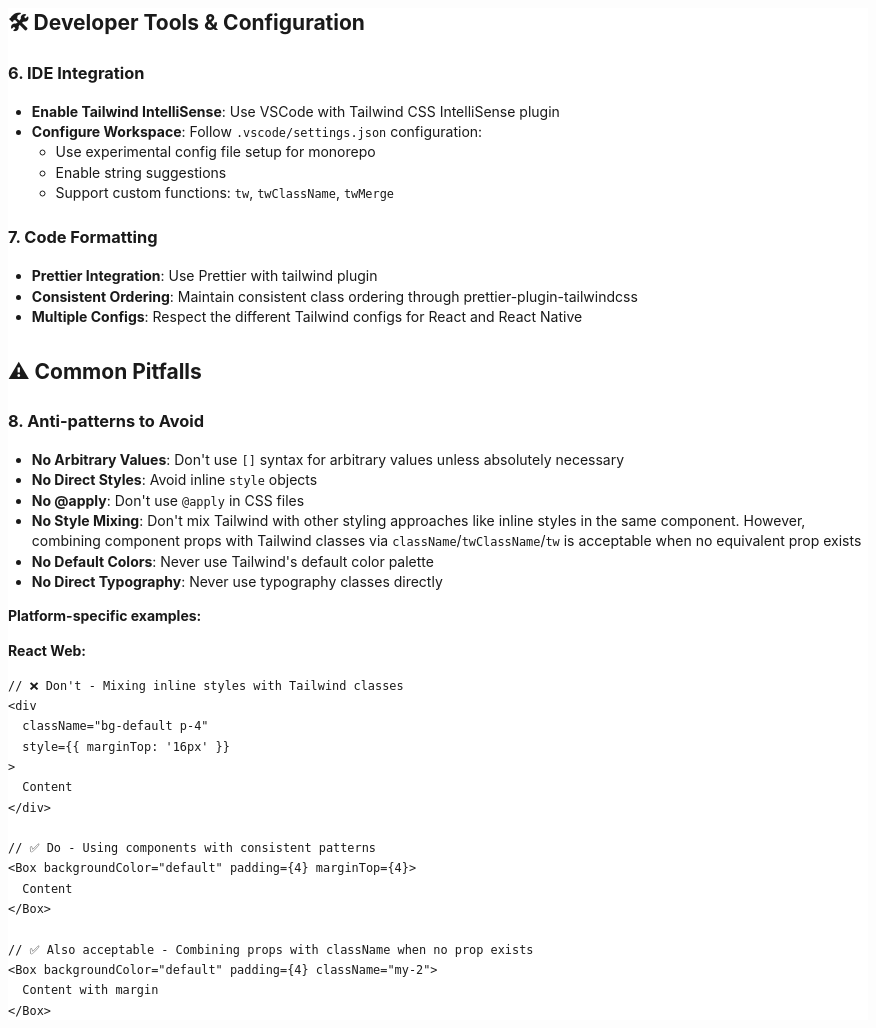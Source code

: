 ## 🛠️ Developer Tools & Configuration

### 6. IDE Integration

- **Enable Tailwind IntelliSense**: Use VSCode with Tailwind CSS IntelliSense plugin
- **Configure Workspace**: Follow `.vscode/settings.json` configuration:
  - Use experimental config file setup for monorepo
  - Enable string suggestions
  - Support custom functions: `tw`, `twClassName`, `twMerge`

### 7. Code Formatting

- **Prettier Integration**: Use Prettier with tailwind plugin
- **Consistent Ordering**: Maintain consistent class ordering through prettier-plugin-tailwindcss
- **Multiple Configs**: Respect the different Tailwind configs for React and React Native

## ⚠️ Common Pitfalls

### 8. Anti-patterns to Avoid

- **No Arbitrary Values**: Don't use `[]` syntax for arbitrary values unless absolutely necessary
- **No Direct Styles**: Avoid inline `style` objects
- **No @apply**: Don't use `@apply` in CSS files
- **No Style Mixing**: Don't mix Tailwind with other styling approaches like inline styles in the same component. However, combining component props with Tailwind classes via `className`/`twClassName`/`tw` is acceptable when no equivalent prop exists
- **No Default Colors**: Never use Tailwind's default color palette
- **No Direct Typography**: Never use typography classes directly

**Platform-specific examples:**

**React Web:**
```tsx
// ❌ Don't - Mixing inline styles with Tailwind classes
<div 
  className="bg-default p-4" 
  style={{ marginTop: '16px' }}
>
  Content
</div>

// ✅ Do - Using components with consistent patterns
<Box backgroundColor="default" padding={4} marginTop={4}>
  Content
</Box>

// ✅ Also acceptable - Combining props with className when no prop exists
<Box backgroundColor="default" padding={4} className="my-2">
  Content with margin
</Box>
```
